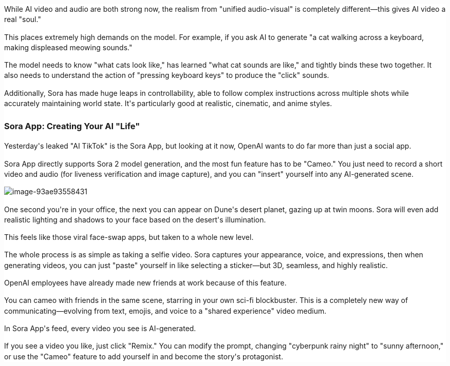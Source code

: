 While AI video and audio are both strong now, the realism from "unified audio-visual" is completely different—this gives AI video a real "soul."

This places extremely high demands on the model. For example, if you ask AI to generate "a cat walking across a keyboard, making displeased meowing sounds."

The model needs to know "what cats look like," has learned "what cat sounds are like," and tightly binds these two together. It also needs to understand the action of "pressing keyboard keys" to produce the "click" sounds.

Additionally, Sora has made huge leaps in controllability, able to follow complex instructions across multiple shots while accurately maintaining world state. It's particularly good at realistic, cinematic, and anime styles.

<video controls width="700">
  <source src="https://img.aiphotoprompt.net/videos/91ddb1ce-1133-4433-937a-20e73ad5e258_1-f831ece174ad.mp4" type="video/mp4">
</video>

<video controls width="700">
  <source src="https://img.aiphotoprompt.net/videos/521dd3b6-3941-4c5f-8dad-ad78f4bb9003_1-2556957207d4.mp4" type="video/mp4">
</video>

### Sora App: Creating Your AI "Life"

Yesterday's leaked "AI TikTok" is the Sora App, but looking at it now, OpenAI wants to do far more than just a social app.

Sora App directly supports Sora 2 model generation, and the most fun feature has to be "Cameo." You just need to record a short video and audio (for liveness verification and image capture), and you can "insert" yourself into any AI-generated scene.

![image-93ae93558431](https://img.aiphotoprompt.net/2025/10/cf12a13cd47ed07dc6ed54ac25b64fea.png)

One second you're in your office, the next you can appear on Dune's desert planet, gazing up at twin moons. Sora will even add realistic lighting and shadows to your face based on the desert's illumination.

This feels like those viral face-swap apps, but taken to a whole new level.

The whole process is as simple as taking a selfie video. Sora captures your appearance, voice, and expressions, then when generating videos, you can just "paste" yourself in like selecting a sticker—but 3D, seamless, and highly realistic.

OpenAI employees have already made new friends at work because of this feature.

You can cameo with friends in the same scene, starring in your own sci-fi blockbuster. This is a completely new way of communicating—evolving from text, emojis, and voice to a "shared experience" video medium.

In Sora App's feed, every video you see is AI-generated.

If you see a video you like, just click "Remix." You can modify the prompt, changing "cyberpunk rainy night" to "sunny afternoon," or use the "Cameo" feature to add yourself in and become the story's protagonist.
